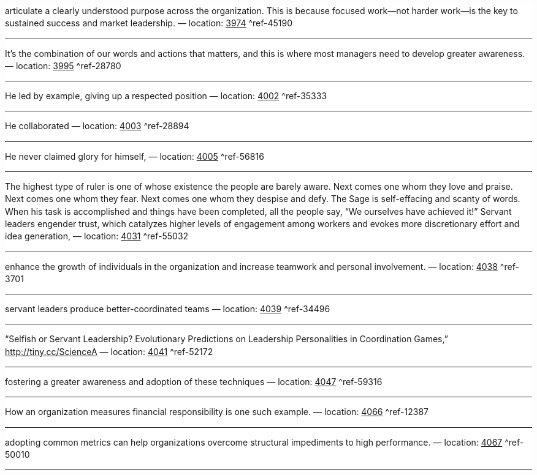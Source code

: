 articulate a clearly understood purpose across the organization. This is because focused work—not harder work—is the key to sustained success and market leadership. — location: [3974](kindle://book?action=open&asin=B010TQKZ5E&location=3974) ^ref-45190

---
It’s the combination of our words and actions that matters, and this is where most managers need to develop greater awareness. — location: [3995](kindle://book?action=open&asin=B010TQKZ5E&location=3995) ^ref-28780

---
He led by example, giving up a respected position — location: [4002](kindle://book?action=open&asin=B010TQKZ5E&location=4002) ^ref-35333

---
He collaborated — location: [4003](kindle://book?action=open&asin=B010TQKZ5E&location=4003) ^ref-28894

---
He never claimed glory for himself, — location: [4005](kindle://book?action=open&asin=B010TQKZ5E&location=4005) ^ref-56816

---
The highest type of ruler is one of whose existence the people are barely aware. Next comes one whom they love and praise. Next comes one whom they fear. Next comes one whom they despise and defy. The Sage is self-effacing and scanty of words. When his task is accomplished and things have been completed, all the people say, “We ourselves have achieved it!” Servant leaders engender trust, which catalyzes higher levels of engagement among workers and evokes more discretionary effort and idea generation, — location: [4031](kindle://book?action=open&asin=B010TQKZ5E&location=4031) ^ref-55032

---
enhance the growth of individuals in the organization and increase teamwork and personal involvement. — location: [4038](kindle://book?action=open&asin=B010TQKZ5E&location=4038) ^ref-3701

---
servant leaders produce better-coordinated teams — location: [4039](kindle://book?action=open&asin=B010TQKZ5E&location=4039) ^ref-34496

---
“Selfish or Servant Leadership? Evolutionary Predictions on Leadership Personalities in Coordination Games,” http://tiny.cc/ScienceA — location: [4041](kindle://book?action=open&asin=B010TQKZ5E&location=4041) ^ref-52172

---
fostering a greater awareness and adoption of these techniques — location: [4047](kindle://book?action=open&asin=B010TQKZ5E&location=4047) ^ref-59316

---
How an organization measures financial responsibility is one such example. — location: [4066](kindle://book?action=open&asin=B010TQKZ5E&location=4066) ^ref-12387

---
adopting common metrics can help organizations overcome structural impediments to high performance. — location: [4067](kindle://book?action=open&asin=B010TQKZ5E&location=4067) ^ref-50010

---